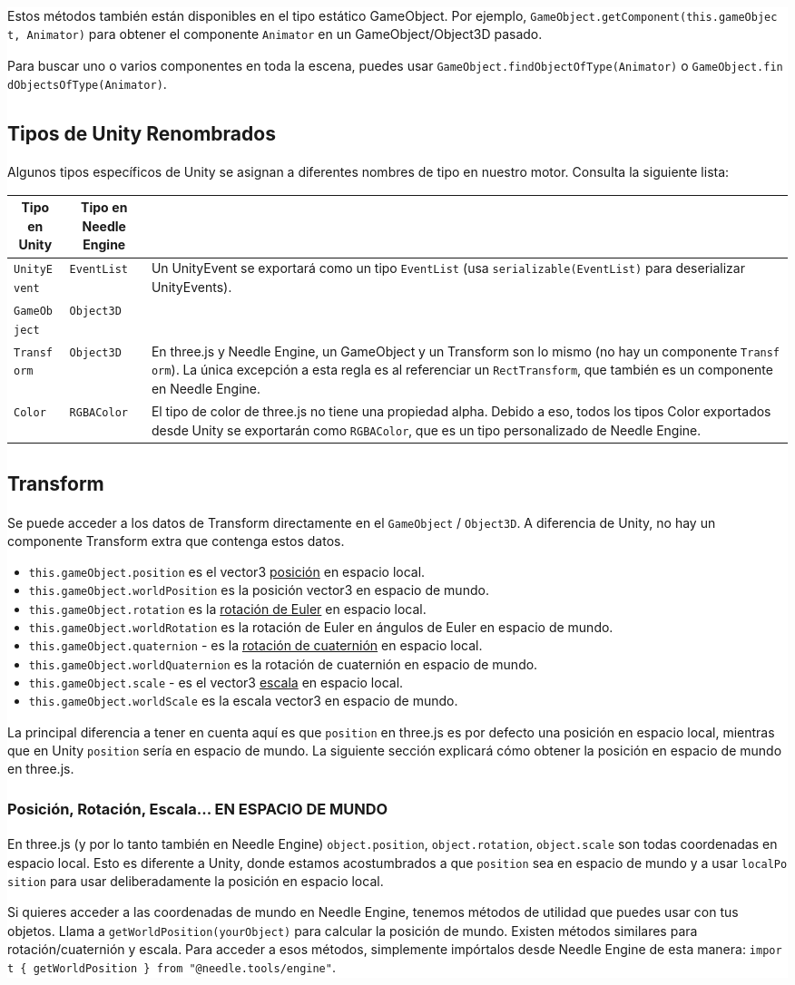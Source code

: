 Estos métodos también están disponibles en el tipo estático GameObject. Por ejemplo, ``GameObject.getComponent(this.gameObject, Animator)`` para obtener el componente `Animator` en un GameObject/Object3D pasado.

Para buscar uno o varios componentes en toda la escena, puedes usar ``GameObject.findObjectOfType(Animator)`` o `GameObject.findObjectsOfType(Animator)`.

## Tipos de Unity Renombrados
Algunos tipos específicos de Unity se asignan a diferentes nombres de tipo en nuestro motor. Consulta la siguiente lista:

| Tipo en Unity | Tipo en Needle Engine |  |
| -- | -- | -- |
| `UnityEvent` | `EventList` | Un UnityEvent se exportará como un tipo `EventList` (usa `serializable(EventList)` para deserializar UnityEvents). |
| `GameObject` | `Object3D` | |
| `Transform` | `Object3D` | En three.js y Needle Engine, un GameObject y un Transform son lo mismo (no hay un componente `Transform`). La única excepción a esta regla es al referenciar un `RectTransform`, que también es un componente en Needle Engine. |
| `Color` | `RGBAColor` | El tipo de color de three.js no tiene una propiedad alpha. Debido a eso, todos los tipos Color exportados desde Unity se exportarán como `RGBAColor`, que es un tipo personalizado de Needle Engine. |

## Transform
Se puede acceder a los datos de Transform directamente en el `GameObject` / `Object3D`. A diferencia de Unity, no hay un componente Transform extra que contenga estos datos.
- ``this.gameObject.position`` es el vector3 [posición](https://threejs.org/docs/?q=obj#api/en/core/Object3D.position) en espacio local.
- ``this.gameObject.worldPosition`` es la posición vector3 en espacio de mundo.
- ``this.gameObject.rotation`` es la [rotación de Euler](https://threejs.org/docs/?q=obj#api/en/core/Object3D.rotation) en espacio local.
- ``this.gameObject.worldRotation`` es la rotación de Euler en ángulos de Euler en espacio de mundo.
- ``this.gameObject.quaternion`` - es la [rotación de cuaternión](https://threejs.org/docs/?q=obj#api/en/core/Object3D.quaternion) en espacio local.
- ``this.gameObject.worldQuaternion`` es la rotación de cuaternión en espacio de mundo.
- ``this.gameObject.scale`` - es el vector3 [escala](https://threejs.org/docs/?q=obj#api/en/core/Object3D.scale) en espacio local.
- ``this.gameObject.worldScale`` es la escala vector3 en espacio de mundo.

La principal diferencia a tener en cuenta aquí es que `position` en three.js es por defecto una posición en espacio local, mientras que en Unity `position` sería en espacio de mundo. La siguiente sección explicará cómo obtener la posición en espacio de mundo en three.js.

### Posición, Rotación, Escala... EN ESPACIO DE MUNDO

En three.js (y por lo tanto también en Needle Engine) `object.position`, `object.rotation`, `object.scale` son todas coordenadas en espacio local. Esto es diferente a Unity, donde estamos acostumbrados a que `position` sea en espacio de mundo y a usar `localPosition` para usar deliberadamente la posición en espacio local.

Si quieres acceder a las coordenadas de mundo en Needle Engine, tenemos métodos de utilidad que puedes usar con tus objetos. Llama a `getWorldPosition(yourObject)` para calcular la posición de mundo. Existen métodos similares para rotación/cuaternión y escala. Para acceder a esos métodos, simplemente impórtalos desde Needle Engine de esta manera: `import { getWorldPosition } from "@needle.tools/engine"`.
